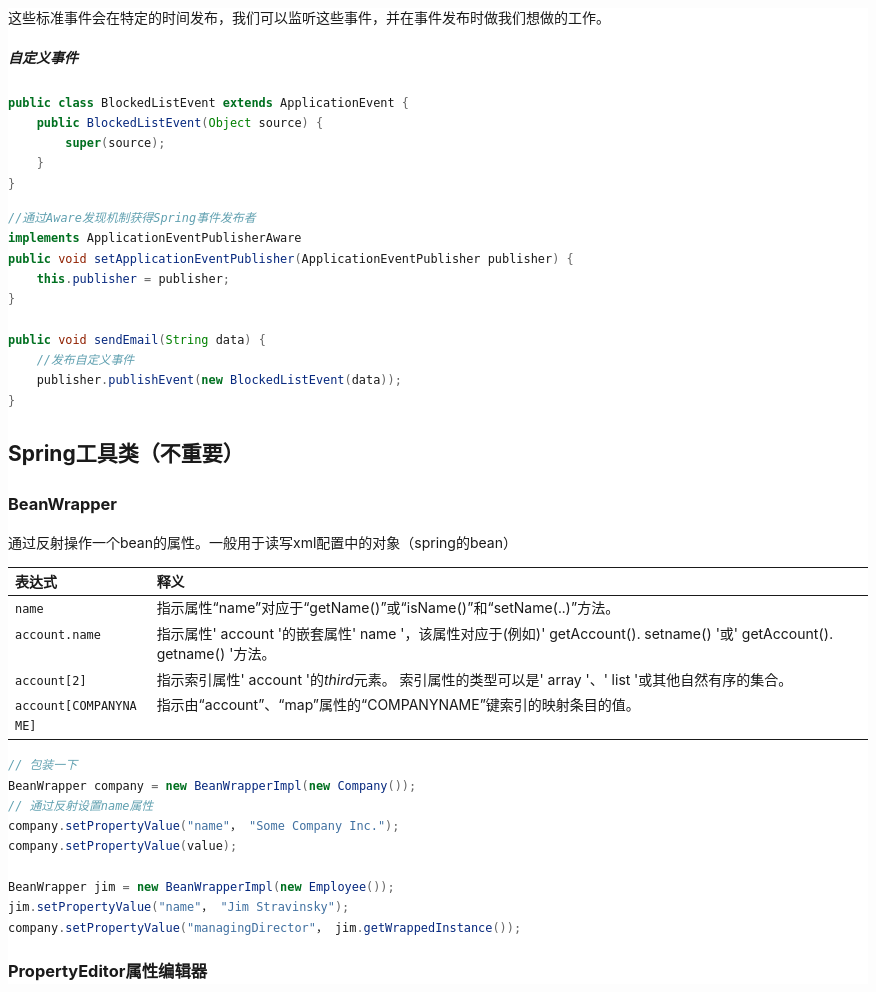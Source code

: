 这些标准事件会在特定的时间发布，我们可以监听这些事件，并在事件发布时做我们想做的工作。

##### 自定义事件

```java
public class BlockedListEvent extends ApplicationEvent {
    public BlockedListEvent(Object source) {
        super(source);
    }
}
```

```java
//通过Aware发现机制获得Spring事件发布者
implements ApplicationEventPublisherAware
public void setApplicationEventPublisher(ApplicationEventPublisher publisher) {
    this.publisher = publisher;
}

public void sendEmail(String data) {
    //发布自定义事件
    publisher.publishEvent(new BlockedListEvent(data));
}
```

## Spring工具类（不重要）

### BeanWrapper

通过反射操作一个bean的属性。一般用于读写xml配置中的对象（spring的bean）

| 表达式                 | 释义                                                         |
| :--------------------- | :----------------------------------------------------------- |
| `name`                 | 指示属性“name”对应于“getName()”或“isName()”和“setName(..)”方法。 |
| `account.name`         | 指示属性' account '的嵌套属性' name '，该属性对应于(例如)' getAccount(). setname() '或' getAccount(). getname() '方法。 |
| `account[2]`           | 指示索引属性' account '的*third*元素。 索引属性的类型可以是' array '、' list '或其他自然有序的集合。 |
| `account[COMPANYNAME]` | 指示由“account”、“map”属性的“COMPANYNAME”键索引的映射条目的值。 |

```java
// 包装一下
BeanWrapper company = new BeanWrapperImpl(new Company());
// 通过反射设置name属性
company.setPropertyValue("name"， "Some Company Inc.");
company.setPropertyValue(value);

BeanWrapper jim = new BeanWrapperImpl(new Employee());
jim.setPropertyValue("name"， "Jim Stravinsky");
company.setPropertyValue("managingDirector"， jim.getWrappedInstance());
```

### PropertyEditor属性编辑器
